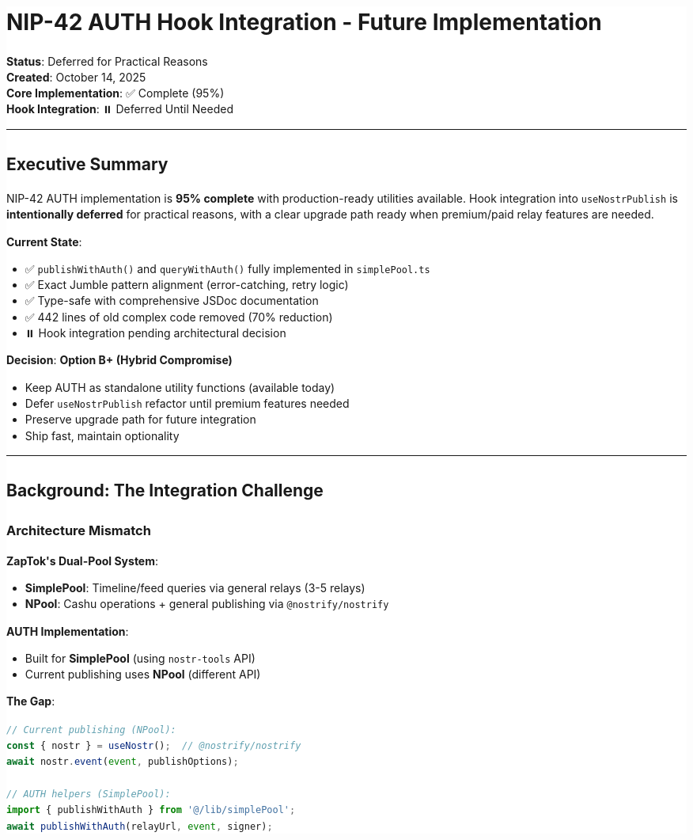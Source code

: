 # NIP-42 AUTH Hook Integration - Future Implementation

**Status**: Deferred for Practical Reasons  
**Created**: October 14, 2025  
**Core Implementation**: ✅ Complete (95%)  
**Hook Integration**: ⏸️ Deferred Until Needed

---

## Executive Summary

NIP-42 AUTH implementation is **95% complete** with production-ready utilities available. Hook integration into `useNostrPublish` is **intentionally deferred** for practical reasons, with a clear upgrade path ready when premium/paid relay features are needed.

**Current State**:
- ✅ `publishWithAuth()` and `queryWithAuth()` fully implemented in `simplePool.ts`
- ✅ Exact Jumble pattern alignment (error-catching, retry logic)
- ✅ Type-safe with comprehensive JSDoc documentation
- ✅ 442 lines of old complex code removed (70% reduction)
- ⏸️ Hook integration pending architectural decision

**Decision**: **Option B+ (Hybrid Compromise)**
- Keep AUTH as standalone utility functions (available today)
- Defer `useNostrPublish` refactor until premium features needed
- Preserve upgrade path for future integration
- Ship fast, maintain optionality

---

## Background: The Integration Challenge

### Architecture Mismatch

**ZapTok's Dual-Pool System**:
- **SimplePool**: Timeline/feed queries via general relays (3-5 relays)
- **NPool**: Cashu operations + general publishing via `@nostrify/nostrify`

**AUTH Implementation**:
- Built for **SimplePool** (using `nostr-tools` API)
- Current publishing uses **NPool** (different API)

**The Gap**:
```typescript
// Current publishing (NPool):
const { nostr } = useNostr();  // @nostrify/nostrify
await nostr.event(event, publishOptions);

// AUTH helpers (SimplePool):
import { publishWithAuth } from '@/lib/simplePool';
await publishWithAuth(relayUrl, event, signer);
```

